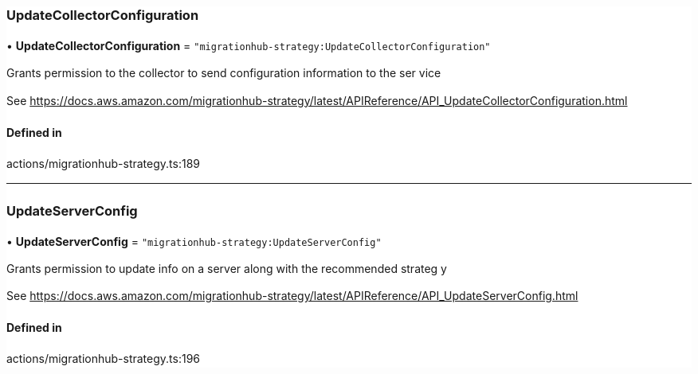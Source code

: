 ### UpdateCollectorConfiguration

• **UpdateCollectorConfiguration** = ``"migrationhub-strategy:UpdateCollectorConfiguration"``

Grants permission to the collector to send configuration information to the ser
vice

See https://docs.aws.amazon.com/migrationhub-strategy/latest/APIReference/API_UpdateCollectorConfiguration.html

#### Defined in

actions/migrationhub-strategy.ts:189

___

### UpdateServerConfig

• **UpdateServerConfig** = ``"migrationhub-strategy:UpdateServerConfig"``

Grants permission to update info on a server along with the recommended strateg
y

See https://docs.aws.amazon.com/migrationhub-strategy/latest/APIReference/API_UpdateServerConfig.html

#### Defined in

actions/migrationhub-strategy.ts:196
